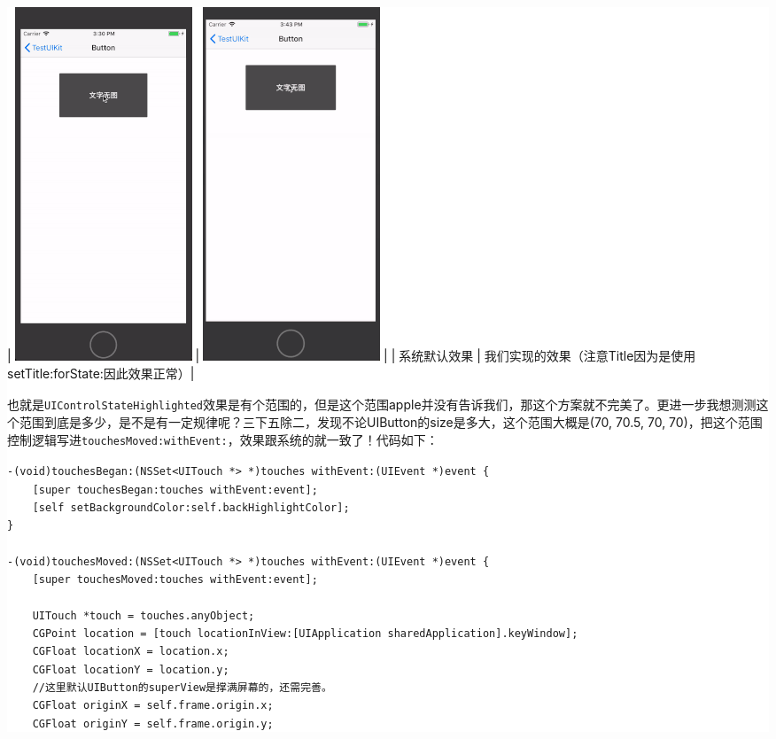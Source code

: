 | ![](/assets/images/2018-06-15/normal.gif)  | ![](/assets/images/2018-06-15/no.gif) |
| 系统默认效果 | 我们实现的效果（注意Title因为是使用setTitle:forState:因此效果正常）|

也就是`UIControlStateHighlighted`效果是有个范围的，但是这个范围apple并没有告诉我们，那这个方案就不完美了。更进一步我想测测这个范围到底是多少，是不是有一定规律呢？三下五除二，发现不论UIButton的size是多大，这个范围大概是(70, 70.5, 70, 70)，把这个范围控制逻辑写进`touchesMoved:withEvent:`，效果跟系统的就一致了！代码如下：
```
-(void)touchesBegan:(NSSet<UITouch *> *)touches withEvent:(UIEvent *)event {
    [super touchesBegan:touches withEvent:event];
    [self setBackgroundColor:self.backHighlightColor];
}

-(void)touchesMoved:(NSSet<UITouch *> *)touches withEvent:(UIEvent *)event {
    [super touchesMoved:touches withEvent:event];
    
    UITouch *touch = touches.anyObject;
    CGPoint location = [touch locationInView:[UIApplication sharedApplication].keyWindow];
    CGFloat locationX = location.x;
    CGFloat locationY = location.y;
    //这里默认UIButton的superView是撑满屏幕的，还需完善。
    CGFloat originX = self.frame.origin.x;
    CGFloat originY = self.frame.origin.y;
```